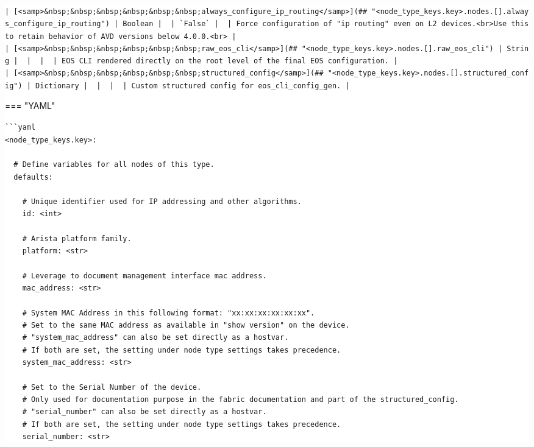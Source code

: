     | [<samp>&nbsp;&nbsp;&nbsp;&nbsp;&nbsp;&nbsp;always_configure_ip_routing</samp>](## "<node_type_keys.key>.nodes.[].always_configure_ip_routing") | Boolean |  | `False` |  | Force configuration of "ip routing" even on L2 devices.<br>Use this to retain behavior of AVD versions below 4.0.0.<br> |
    | [<samp>&nbsp;&nbsp;&nbsp;&nbsp;&nbsp;&nbsp;raw_eos_cli</samp>](## "<node_type_keys.key>.nodes.[].raw_eos_cli") | String |  |  |  | EOS CLI rendered directly on the root level of the final EOS configuration. |
    | [<samp>&nbsp;&nbsp;&nbsp;&nbsp;&nbsp;&nbsp;structured_config</samp>](## "<node_type_keys.key>.nodes.[].structured_config") | Dictionary |  |  |  | Custom structured config for eos_cli_config_gen. |

=== "YAML"

    ```yaml
    <node_type_keys.key>:

      # Define variables for all nodes of this type.
      defaults:

        # Unique identifier used for IP addressing and other algorithms.
        id: <int>

        # Arista platform family.
        platform: <str>

        # Leverage to document management interface mac address.
        mac_address: <str>

        # System MAC Address in this following format: "xx:xx:xx:xx:xx:xx".
        # Set to the same MAC address as available in "show version" on the device.
        # "system_mac_address" can also be set directly as a hostvar.
        # If both are set, the setting under node type settings takes precedence.
        system_mac_address: <str>

        # Set to the Serial Number of the device.
        # Only used for documentation purpose in the fabric documentation and part of the structured_config.
        # "serial_number" can also be set directly as a hostvar.
        # If both are set, the setting under node type settings takes precedence.
        serial_number: <str>
